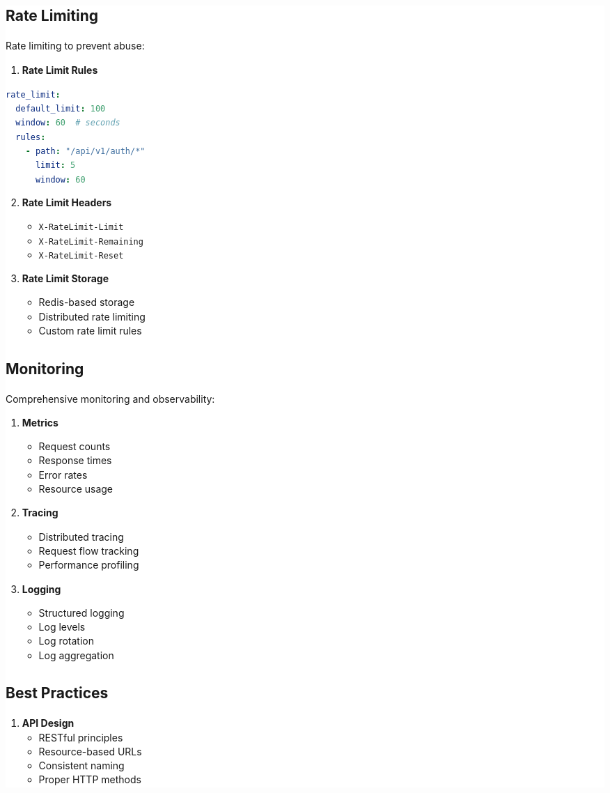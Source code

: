 ## Rate Limiting

Rate limiting to prevent abuse:

1. **Rate Limit Rules**
```yaml
rate_limit:
  default_limit: 100
  window: 60  # seconds
  rules:
    - path: "/api/v1/auth/*"
      limit: 5
      window: 60
```

2. **Rate Limit Headers**
   - `X-RateLimit-Limit`
   - `X-RateLimit-Remaining`
   - `X-RateLimit-Reset`

3. **Rate Limit Storage**
   - Redis-based storage
   - Distributed rate limiting
   - Custom rate limit rules

## Monitoring

Comprehensive monitoring and observability:

1. **Metrics**
   - Request counts
   - Response times
   - Error rates
   - Resource usage

2. **Tracing**
   - Distributed tracing
   - Request flow tracking
   - Performance profiling

3. **Logging**
   - Structured logging
   - Log levels
   - Log rotation
   - Log aggregation

## Best Practices

1. **API Design**
   - RESTful principles
   - Resource-based URLs
   - Consistent naming
   - Proper HTTP methods
